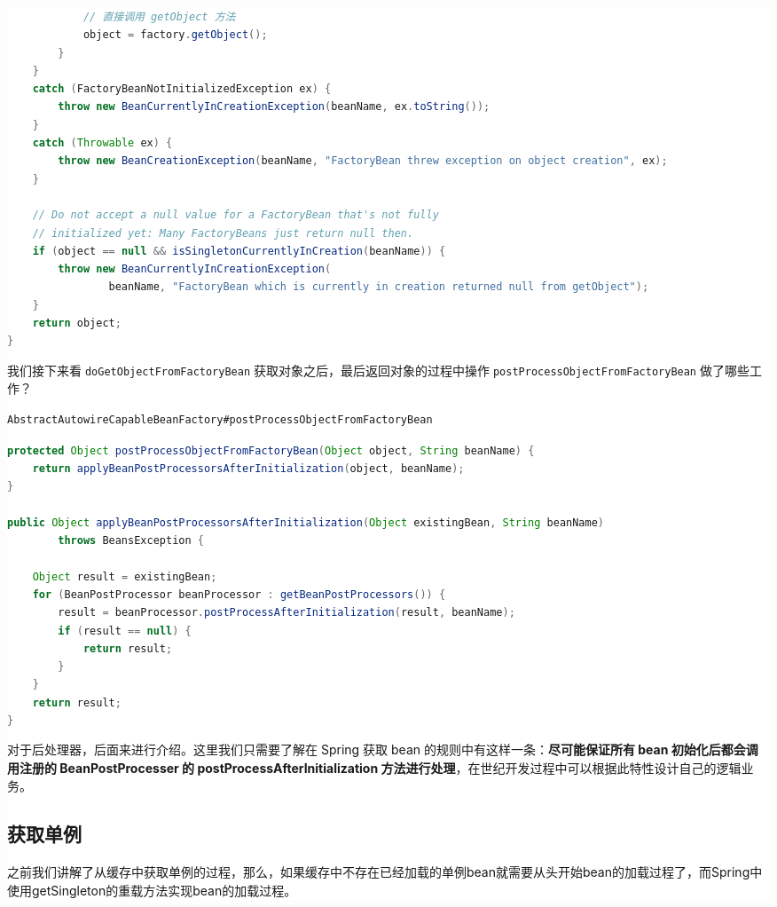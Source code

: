 ```Java
          	// 直接调用 getObject 方法
			object = factory.getObject();
		}
	}
	catch (FactoryBeanNotInitializedException ex) {
		throw new BeanCurrentlyInCreationException(beanName, ex.toString());
	}
	catch (Throwable ex) {
		throw new BeanCreationException(beanName, "FactoryBean threw exception on object creation", ex);
	}

	// Do not accept a null value for a FactoryBean that's not fully
	// initialized yet: Many FactoryBeans just return null then.
	if (object == null && isSingletonCurrentlyInCreation(beanName)) {
		throw new BeanCurrentlyInCreationException(
				beanName, "FactoryBean which is currently in creation returned null from getObject");
	}
	return object;
}
```

我们接下来看 `doGetObjectFromFactoryBean` 获取对象之后，最后返回对象的过程中操作 `postProcessObjectFromFactoryBean` 做了哪些工作？

`AbstractAutowireCapableBeanFactory#postProcessObjectFromFactoryBean`

```Java
protected Object postProcessObjectFromFactoryBean(Object object, String beanName) {
	return applyBeanPostProcessorsAfterInitialization(object, beanName);
}

public Object applyBeanPostProcessorsAfterInitialization(Object existingBean, String beanName)
		throws BeansException {

	Object result = existingBean;
	for (BeanPostProcessor beanProcessor : getBeanPostProcessors()) {
		result = beanProcessor.postProcessAfterInitialization(result, beanName);
		if (result == null) {
			return result;
		}
	}
	return result;
}
```

对于后处理器，后面来进行介绍。这里我们只需要了解在 Spring 获取 bean 的规则中有这样一条：**尽可能保证所有 bean 初始化后都会调用注册的 BeanPostProcesser 的 postProcessAfterInitialization 方法进行处理**，在世纪开发过程中可以根据此特性设计自己的逻辑业务。

## 获取单例

之前我们讲解了从缓存中获取单例的过程，那么，如果缓存中不存在已经加载的单例bean就需要从头开始bean的加载过程了，而Spring中使用getSingleton的重载方法实现bean的加载过程。
